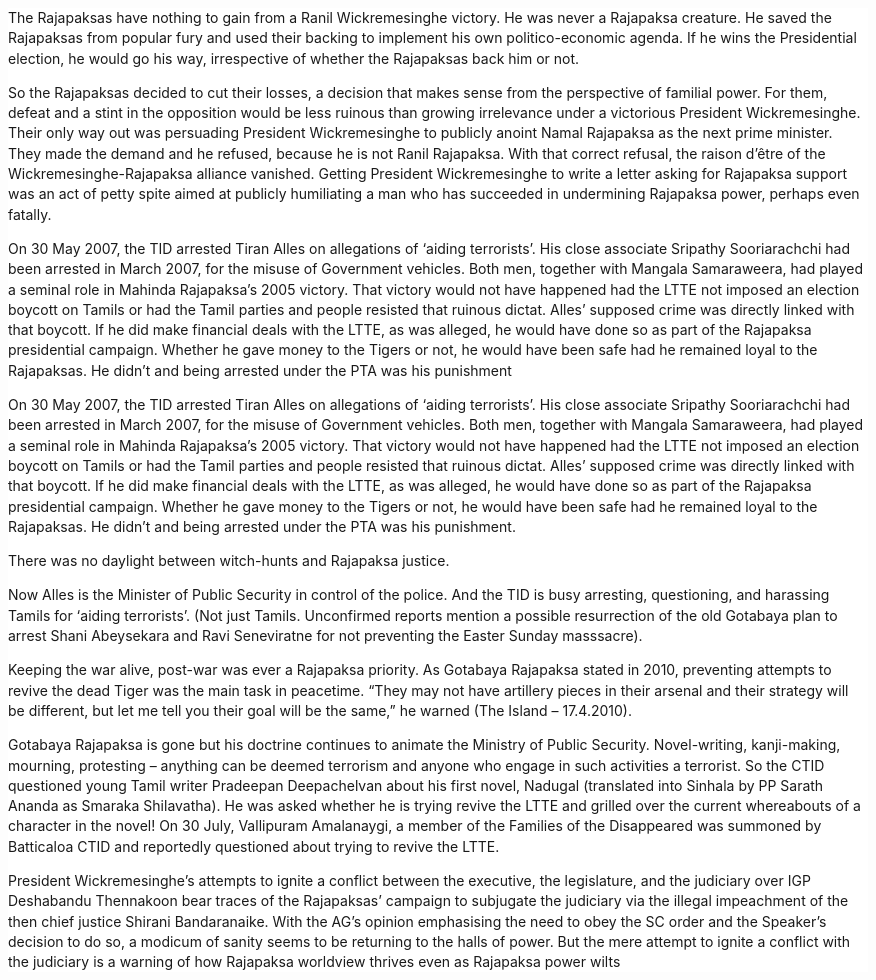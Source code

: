 The Rajapaksas have nothing to gain from a Ranil Wickremesinghe victory. He was never a Rajapaksa creature. He saved the Rajapaksas from popular fury and used their backing to implement his own politico-economic agenda. If he wins the Presidential election, he would go his way, irrespective of whether the Rajapaksas back him or not.

So the Rajapaksas decided to cut their losses, a decision that makes sense from the perspective of familial power. For them, defeat and a stint in the opposition would be less ruinous than growing irrelevance under a victorious President Wickremesinghe. Their only way out was persuading President Wickremesinghe to publicly anoint Namal Rajapaksa as the next prime minister. They made the demand and he refused, because he is not Ranil Rajapaksa. With that correct refusal, the raison d’être of the Wickremesinghe-Rajapaksa alliance vanished. Getting President Wickremesinghe to write a letter asking for Rajapaksa support was an act of petty spite aimed at publicly humiliating a man who has succeeded in undermining Rajapaksa power, perhaps even fatally.

On 30 May 2007, the TID arrested Tiran Alles on allegations of ‘aiding terrorists’. His close associate Sripathy Sooriarachchi had been arrested in March 2007, for the misuse of Government vehicles. Both men, together with Mangala Samaraweera, had played a seminal role in Mahinda Rajapaksa’s 2005 victory. That victory would not have happened had the LTTE not imposed an election boycott on Tamils or had the Tamil parties and people resisted that ruinous dictat. Alles’ supposed crime was directly linked with that boycott. If he did make financial deals with the LTTE, as was alleged, he would have done so as part of the Rajapaksa presidential campaign. Whether he gave money to the Tigers or not, he would have been safe had he remained loyal to the Rajapaksas. He didn’t and being arrested under the PTA was his punishment

On 30 May 2007, the TID arrested Tiran Alles on allegations of ‘aiding terrorists’. His close associate Sripathy Sooriarachchi had been arrested in March 2007, for the misuse of Government vehicles. Both men, together with Mangala Samaraweera, had played a seminal role in Mahinda Rajapaksa’s 2005 victory. That victory would not have happened had the LTTE not imposed an election boycott on Tamils or had the Tamil parties and people resisted that ruinous dictat. Alles’ supposed crime was directly linked with that boycott. If he did make financial deals with the LTTE, as was alleged, he would have done so as part of the Rajapaksa presidential campaign. Whether he gave money to the Tigers or not, he would have been safe had he remained loyal to the Rajapaksas. He didn’t and being arrested under the PTA was his punishment.

There was no daylight between witch-hunts and Rajapaksa justice.

Now Alles is the Minister of Public Security in control of the police. And the TID is busy arresting, questioning, and harassing Tamils for ‘aiding terrorists’. (Not just Tamils. Unconfirmed reports mention a possible resurrection of the old Gotabaya plan to arrest Shani Abeysekara and Ravi Seneviratne for not preventing the Easter Sunday masssacre).

Keeping the war alive, post-war was ever a Rajapaksa priority. As Gotabaya Rajapaksa stated in 2010, preventing attempts to revive the dead Tiger was the main task in peacetime. “They may not have artillery pieces in their arsenal and their strategy will be different, but let me tell you their goal will be the same,” he warned (The Island – 17.4.2010).

Gotabaya Rajapaksa is gone but his doctrine continues to animate the Ministry of Public Security. Novel-writing, kanji-making, mourning, protesting – anything can be deemed terrorism and anyone who engage in such activities a terrorist. So the CTID questioned young Tamil writer Pradeepan Deepachelvan about his first novel, Nadugal (translated into Sinhala by PP Sarath Ananda as Smaraka Shilavatha). He was asked whether he is trying revive the LTTE and grilled over the current whereabouts of a character in the novel! On 30 July, Vallipuram Amalanaygi, a member of the Families of the Disappeared was summoned by Batticaloa CTID and reportedly questioned about trying to revive the LTTE.

President Wickremesinghe’s attempts to ignite a conflict between the executive, the legislature, and the judiciary over IGP Deshabandu Thennakoon bear traces of the Rajapaksas’ campaign to subjugate the judiciary via the illegal impeachment of the then chief justice Shirani Bandaranaike. With the AG’s opinion emphasising the need to obey the SC order and the Speaker’s decision to do so, a modicum of sanity seems to be returning to the halls of power. But the mere attempt to ignite a conflict with the judiciary is a warning of how Rajapaksa worldview thrives even as Rajapaksa power wilts

